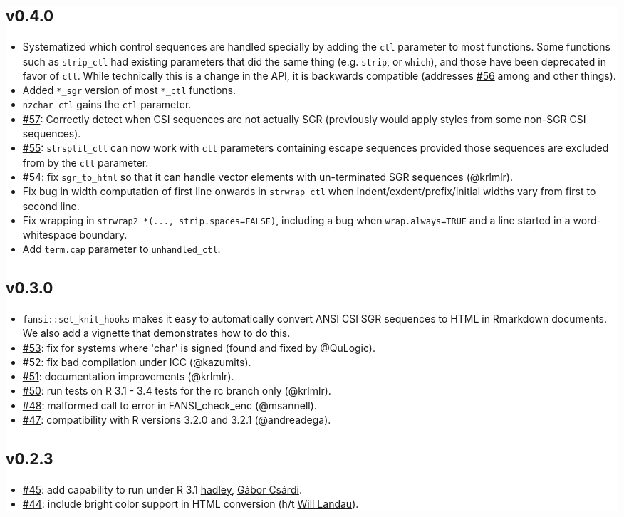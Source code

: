 ## v0.4.0

* Systematized which control sequences are handled specially by adding the `ctl`
  parameter to most functions.  Some functions such as `strip_ctl` had existing
  parameters that did the same thing (e.g. `strip`, or `which`), and those have
  been deprecated in favor of `ctl`.  While technically this is a change in the
  API, it is backwards compatible (addresses
  [#56](https://github.com/brodieG/fansi/issues/56) among and other things).
* Added `*_sgr` version of most `*_ctl` functions.
* `nzchar_ctl` gains the `ctl` parameter.
* [#57](https://github.com/brodieG/fansi/issues/57): Correctly detect when CSI
  sequences are not actually SGR (previously would apply styles from some
  non-SGR CSI sequences).
* [#55](https://github.com/brodieG/fansi/issues/55): `strsplit_ctl` can now work
  with `ctl` parameters containing escape sequences provided those sequences
  are excluded from by the `ctl` parameter.
* [#54](https://github.com/brodieG/fansi/issues/54): fix `sgr_to_html` so that
  it can handle vector elements with un-terminated SGR sequences (@krlmlr).
* Fix bug in width computation of first line onwards in `strwrap_ctl` when
  indent/exdent/prefix/initial widths vary from first to second line.
* Fix wrapping in `strwrap2_*(..., strip.spaces=FALSE)`, including a bug when
  `wrap.always=TRUE` and a line started in a word-whitespace boundary.
* Add `term.cap` parameter to `unhandled_ctl`.

## v0.3.0

* `fansi::set_knit_hooks` makes it easy to automatically convert ANSI CSI SGR
  sequences to HTML in Rmarkdown documents.  We also add a vignette that
  demonstrates how to do this.
* [#53](https://github.com/brodieG/fansi/issues/53): fix for systems where
  'char' is signed (found and fixed by @QuLogic).
* [#52](https://github.com/brodieG/fansi/issues/52): fix bad compilation under
  ICC (@kazumits).
* [#51](https://github.com/brodieG/fansi/issues/51): documentation improvements
  (@krlmlr).
* [#50](https://github.com/brodieG/fansi/issues/50): run tests on R 3.1 - 3.4
  tests for the rc branch only (@krlmlr).
* [#48](https://github.com/brodieG/fansi/issues/48): malformed call to error
  in FANSI_check_enc (@msannell).
* [#47](https://github.com/brodieG/fansi/issues/47): compatibility with R
  versions 3.2.0 and 3.2.1 (@andreadega).

## v0.2.3

* [#45](https://github.com/brodieG/fansi/issues/45): add capability to run under
  R 3.1 [hadley](https://github.com/hadley), [Gábor
  Csárdi](https://github.com/gaborcsardi).
* [#44](https://github.com/brodieG/fansi/issues/44): include bright color
  support in HTML conversion (h/t [Will Landau](https://github.com/wlandau)).
